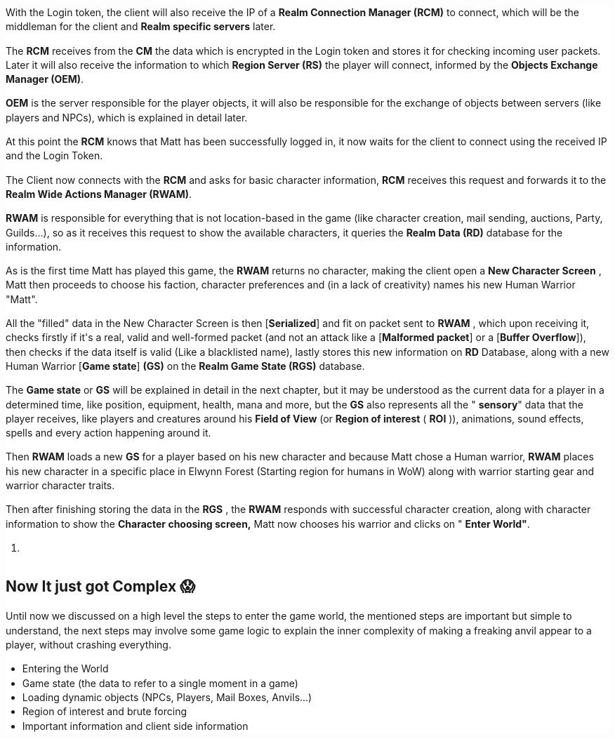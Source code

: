With the Login token, the client will also receive the IP of a **Realm Connection Manager (RCM)** to connect, which will be the middleman for the client and **Realm specific servers** later.

The **RCM** receives from the **CM** the data which is encrypted in the Login token and stores it for checking incoming user packets. Later it will also receive the information to which **Region Server (RS)** the player will connect, informed by the **Objects Exchange Manager (OEM)**.

**OEM** is the server responsible for the player objects, it will also be responsible for the exchange of objects between servers (like players and NPCs), which is explained in detail later.

At this point the **RCM** knows that Matt has been successfully logged in, it now waits for the client to connect using the received IP and the Login Token.

The Client now connects with the **RCM** and asks for basic character information, **RCM** receives this request and forwards it to the **Realm Wide Actions Manager (RWAM)**.

**RWAM** is responsible for everything that is not location-based in the game (like character creation, mail sending, auctions, Party, Guilds...), so as it receives this request to show the available characters, it queries the **Realm Data (RD)** database for the information.

As is the first time Matt has played this game, the **RWAM** returns no character, making the client open a **New Character Screen** , Matt then proceeds to choose his faction, character preferences and (in a lack of creativity) names his new Human Warrior &quot;Matt&quot;.

All the &quot;filled&quot; data in the New Character Screen is then [**Serialized**] and fit on packet sent to **RWAM** , which upon receiving it, checks firstly if it&#39;s a real, valid and well-formed packet (and not an attack like a [**Malformed packet**] or a [**Buffer Overflow**]), then checks if the data itself is valid (Like a blacklisted name), lastly stores this new information on **RD** Database, along with a new Human Warrior [**Game state**] **(GS)** on the **Realm Game State (RGS)** database.

The **Game state** or **GS** will be explained in detail in the next chapter, but it may be understood as the current data for a player in a determined time, like position, equipment, health, mana and more, but the **GS** also represents all the &quot; **sensory**&quot; data that the player receives, like players and creatures around his **Field of View** (or **Region of interest** ( **ROI** )), animations, sound effects, spells and every action happening around it.

Then **RWAM** loads a new **GS** for a player based on his new character and because Matt chose a Human warrior, **RWAM** places his new character in a specific place in Elwynn Forest (Starting region for humans in WoW) along with warrior starting gear and warrior character traits.

Then after finishing storing the data in the **RGS** , the **RWAM** responds with successful character creation, along with character information to show the **Character choosing screen,** Matt now chooses his warrior and clicks on &quot; **Enter World&quot;**.

1.
## Now It just got Complex 😱

Until now we discussed on a high level the steps to enter the game world, the mentioned steps are important but simple to understand, the next steps may involve some game logic to explain the inner complexity of making a freaking anvil appear to a player, without crashing everything.

- Entering the World
- Game state (the data to refer to a single moment in a game)
- Loading dynamic objects (NPCs, Players, Mail Boxes, Anvils...)
- Region of interest and brute forcing
- Important information and client side information
